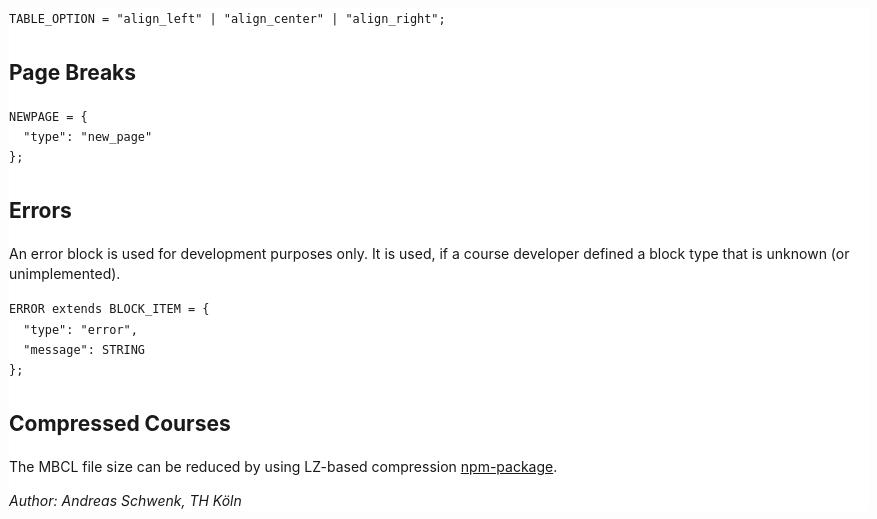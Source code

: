 

```
TABLE_OPTION = "align_left" | "align_center" | "align_right";
```

## Page Breaks

```
NEWPAGE = {
  "type": "new_page"
};
```

## Errors

An error block is used for development purposes only.
It is used, if a course developer defined a block type that is unknown (or unimplemented).

```
ERROR extends BLOCK_ITEM = {
  "type": "error",
  "message": STRING
};
```

## Compressed Courses

The MBCL file size can be reduced by using LZ-based compression [npm-package](https://www.npmjs.com/package/lz-string).



_Author: Andreas Schwenk, TH Köln_
